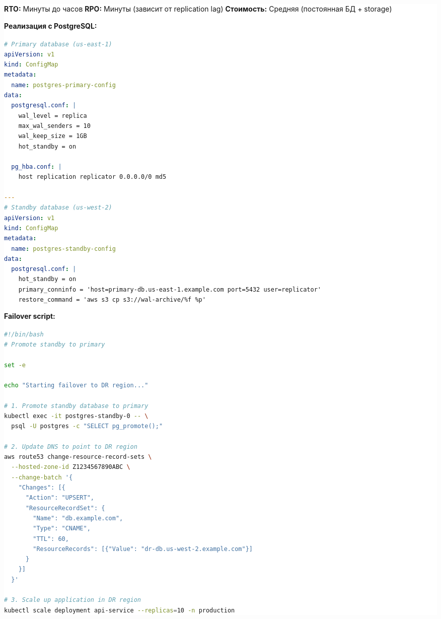 **RTO:** Минуты до часов
**RPO:** Минуты (зависит от replication lag)
**Стоимость:** Средняя (постоянная БД + storage)

**Реализация с PostgreSQL:**

```yaml
# Primary database (us-east-1)
apiVersion: v1
kind: ConfigMap
metadata:
  name: postgres-primary-config
data:
  postgresql.conf: |
    wal_level = replica
    max_wal_senders = 10
    wal_keep_size = 1GB
    hot_standby = on

  pg_hba.conf: |
    host replication replicator 0.0.0.0/0 md5

---
# Standby database (us-west-2)
apiVersion: v1
kind: ConfigMap
metadata:
  name: postgres-standby-config
data:
  postgresql.conf: |
    hot_standby = on
    primary_conninfo = 'host=primary-db.us-east-1.example.com port=5432 user=replicator'
    restore_command = 'aws s3 cp s3://wal-archive/%f %p'
```

**Failover script:**

```bash
#!/bin/bash
# Promote standby to primary

set -e

echo "Starting failover to DR region..."

# 1. Promote standby database to primary
kubectl exec -it postgres-standby-0 -- \
  psql -U postgres -c "SELECT pg_promote();"

# 2. Update DNS to point to DR region
aws route53 change-resource-record-sets \
  --hosted-zone-id Z1234567890ABC \
  --change-batch '{
    "Changes": [{
      "Action": "UPSERT",
      "ResourceRecordSet": {
        "Name": "db.example.com",
        "Type": "CNAME",
        "TTL": 60,
        "ResourceRecords": [{"Value": "dr-db.us-west-2.example.com"}]
      }
    }]
  }'

# 3. Scale up application in DR region
kubectl scale deployment api-service --replicas=10 -n production
```